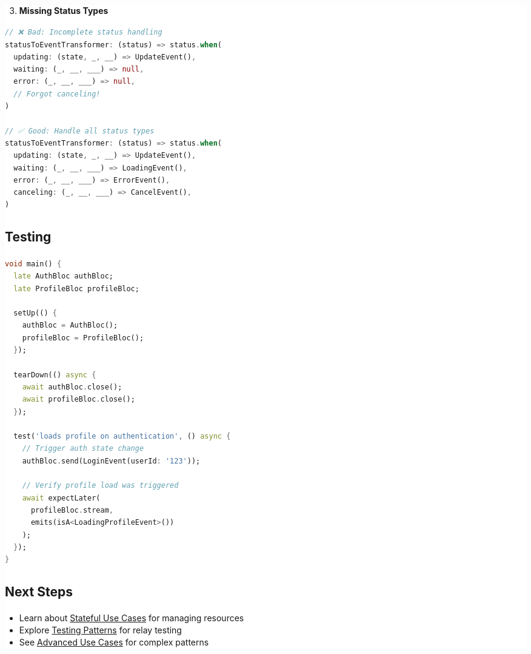 3. **Missing Status Types**
```dart
// ❌ Bad: Incomplete status handling
statusToEventTransformer: (status) => status.when(
  updating: (state, _, __) => UpdateEvent(),
  waiting: (_, __, ___) => null,
  error: (_, __, ___) => null,
  // Forgot canceling!
)

// ✅ Good: Handle all status types
statusToEventTransformer: (status) => status.when(
  updating: (state, _, __) => UpdateEvent(),
  waiting: (_, __, ___) => LoadingEvent(),
  error: (_, __, ___) => ErrorEvent(),
  canceling: (_, __, ___) => CancelEvent(),
)
```

## Testing

```dart
void main() {
  late AuthBloc authBloc;
  late ProfileBloc profileBloc;
  
  setUp(() {
    authBloc = AuthBloc();
    profileBloc = ProfileBloc();
  });
  
  tearDown(() async {
    await authBloc.close();
    await profileBloc.close();
  });
  
  test('loads profile on authentication', () async {
    // Trigger auth state change
    authBloc.send(LoginEvent(userId: '123'));
    
    // Verify profile load was triggered
    await expectLater(
      profileBloc.stream,
      emits(isA<LoadingProfileEvent>())
    );
  });
}
```

## Next Steps

- Learn about [Stateful Use Cases](stateful-use-cases.md) for managing resources
- Explore [Testing Patterns](../testing/testing-relay-use-cases) for relay testing
- See [Advanced Use Cases](advanced-use-cases.md) for complex patterns